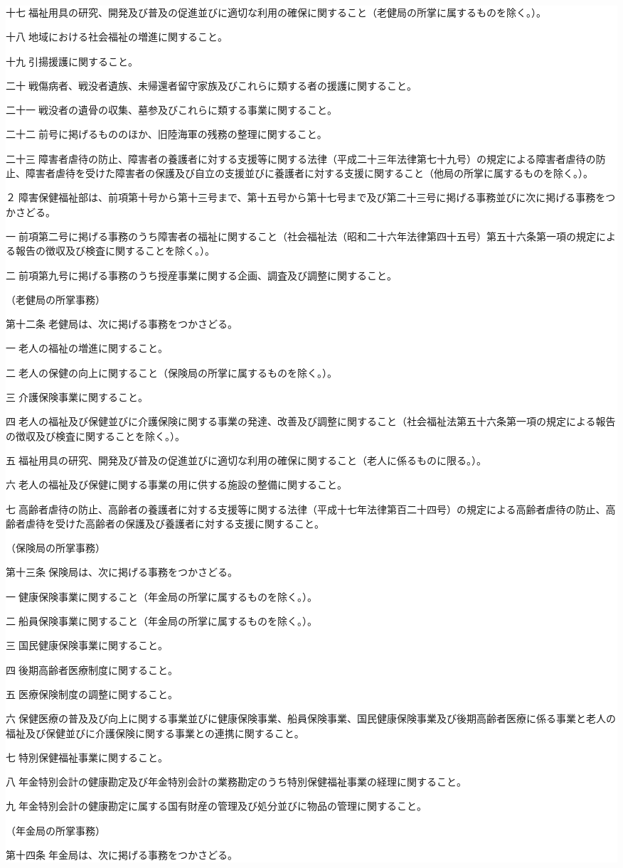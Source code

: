 十七 福祉用具の研究、開発及び普及の促進並びに適切な利用の確保に関すること（老健局の所掌に属するものを除く。）。

十八 地域における社会福祉の増進に関すること。

十九 引揚援護に関すること。

二十 戦傷病者、戦没者遺族、未帰還者留守家族及びこれらに類する者の援護に関すること。

二十一 戦没者の遺骨の収集、墓参及びこれらに類する事業に関すること。

二十二 前号に掲げるもののほか、旧陸海軍の残務の整理に関すること。

二十三 障害者虐待の防止、障害者の養護者に対する支援等に関する法律（平成二十三年法律第七十九号）の規定による障害者虐待の防止、障害者虐待を受けた障害者の保護及び自立の支援並びに養護者に対する支援に関すること（他局の所掌に属するものを除く。）。

２ 障害保健福祉部は、前項第十号から第十三号まで、第十五号から第十七号まで及び第二十三号に掲げる事務並びに次に掲げる事務をつかさどる。

一 前項第二号に掲げる事務のうち障害者の福祉に関すること（社会福祉法（昭和二十六年法律第四十五号）第五十六条第一項の規定による報告の徴収及び検査に関することを除く。）。

二 前項第九号に掲げる事務のうち授産事業に関する企画、調査及び調整に関すること。

（老健局の所掌事務）

第十二条 老健局は、次に掲げる事務をつかさどる。

一 老人の福祉の増進に関すること。

二 老人の保健の向上に関すること（保険局の所掌に属するものを除く。）。

三 介護保険事業に関すること。

四 老人の福祉及び保健並びに介護保険に関する事業の発達、改善及び調整に関すること（社会福祉法第五十六条第一項の規定による報告の徴収及び検査に関することを除く。）。

五 福祉用具の研究、開発及び普及の促進並びに適切な利用の確保に関すること（老人に係るものに限る。）。

六 老人の福祉及び保健に関する事業の用に供する施設の整備に関すること。

七 高齢者虐待の防止、高齢者の養護者に対する支援等に関する法律（平成十七年法律第百二十四号）の規定による高齢者虐待の防止、高齢者虐待を受けた高齢者の保護及び養護者に対する支援に関すること。

（保険局の所掌事務）

第十三条 保険局は、次に掲げる事務をつかさどる。

一 健康保険事業に関すること（年金局の所掌に属するものを除く。）。

二 船員保険事業に関すること（年金局の所掌に属するものを除く。）。

三 国民健康保険事業に関すること。

四 後期高齢者医療制度に関すること。

五 医療保険制度の調整に関すること。

六 保健医療の普及及び向上に関する事業並びに健康保険事業、船員保険事業、国民健康保険事業及び後期高齢者医療に係る事業と老人の福祉及び保健並びに介護保険に関する事業との連携に関すること。

七 特別保健福祉事業に関すること。

八 年金特別会計の健康勘定及び年金特別会計の業務勘定のうち特別保健福祉事業の経理に関すること。

九 年金特別会計の健康勘定に属する国有財産の管理及び処分並びに物品の管理に関すること。

（年金局の所掌事務）

第十四条 年金局は、次に掲げる事務をつかさどる。
